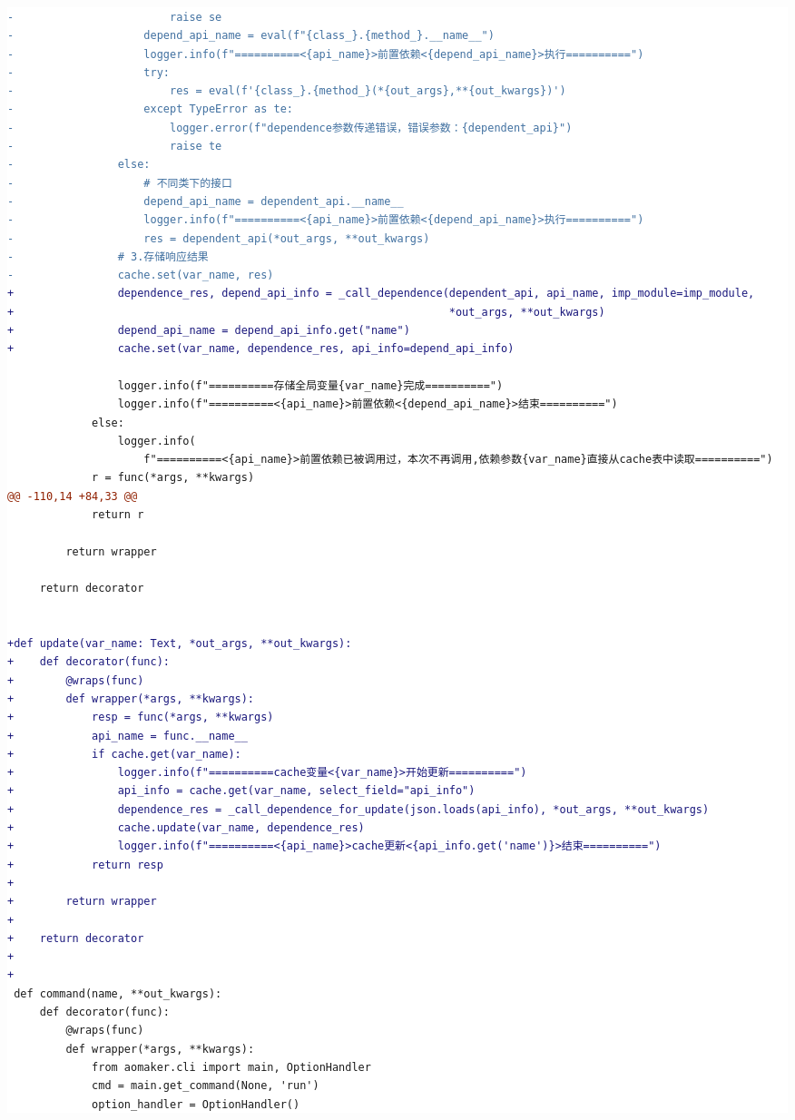 ```diff
-                        raise se
-                    depend_api_name = eval(f"{class_}.{method_}.__name__")
-                    logger.info(f"==========<{api_name}>前置依赖<{depend_api_name}>执行==========")
-                    try:
-                        res = eval(f'{class_}.{method_}(*{out_args},**{out_kwargs})')
-                    except TypeError as te:
-                        logger.error(f"dependence参数传递错误，错误参数：{dependent_api}")
-                        raise te
-                else:
-                    # 不同类下的接口
-                    depend_api_name = dependent_api.__name__
-                    logger.info(f"==========<{api_name}>前置依赖<{depend_api_name}>执行==========")
-                    res = dependent_api(*out_args, **out_kwargs)
-                # 3.存储响应结果
-                cache.set(var_name, res)
+                dependence_res, depend_api_info = _call_dependence(dependent_api, api_name, imp_module=imp_module,
+                                                                   *out_args, **out_kwargs)
+                depend_api_name = depend_api_info.get("name")
+                cache.set(var_name, dependence_res, api_info=depend_api_info)
 
                 logger.info(f"==========存储全局变量{var_name}完成==========")
                 logger.info(f"==========<{api_name}>前置依赖<{depend_api_name}>结束==========")
             else:
                 logger.info(
                     f"==========<{api_name}>前置依赖已被调用过，本次不再调用,依赖参数{var_name}直接从cache表中读取==========")
             r = func(*args, **kwargs)
@@ -110,14 +84,33 @@
             return r
 
         return wrapper
 
     return decorator
 
 
+def update(var_name: Text, *out_args, **out_kwargs):
+    def decorator(func):
+        @wraps(func)
+        def wrapper(*args, **kwargs):
+            resp = func(*args, **kwargs)
+            api_name = func.__name__
+            if cache.get(var_name):
+                logger.info(f"==========cache变量<{var_name}>开始更新==========")
+                api_info = cache.get(var_name, select_field="api_info")
+                dependence_res = _call_dependence_for_update(json.loads(api_info), *out_args, **out_kwargs)
+                cache.update(var_name, dependence_res)
+                logger.info(f"==========<{api_name}>cache更新<{api_info.get('name')}>结束==========")
+            return resp
+
+        return wrapper
+
+    return decorator
+
+
 def command(name, **out_kwargs):
     def decorator(func):
         @wraps(func)
         def wrapper(*args, **kwargs):
             from aomaker.cli import main, OptionHandler
             cmd = main.get_command(None, 'run')
             option_handler = OptionHandler()
```